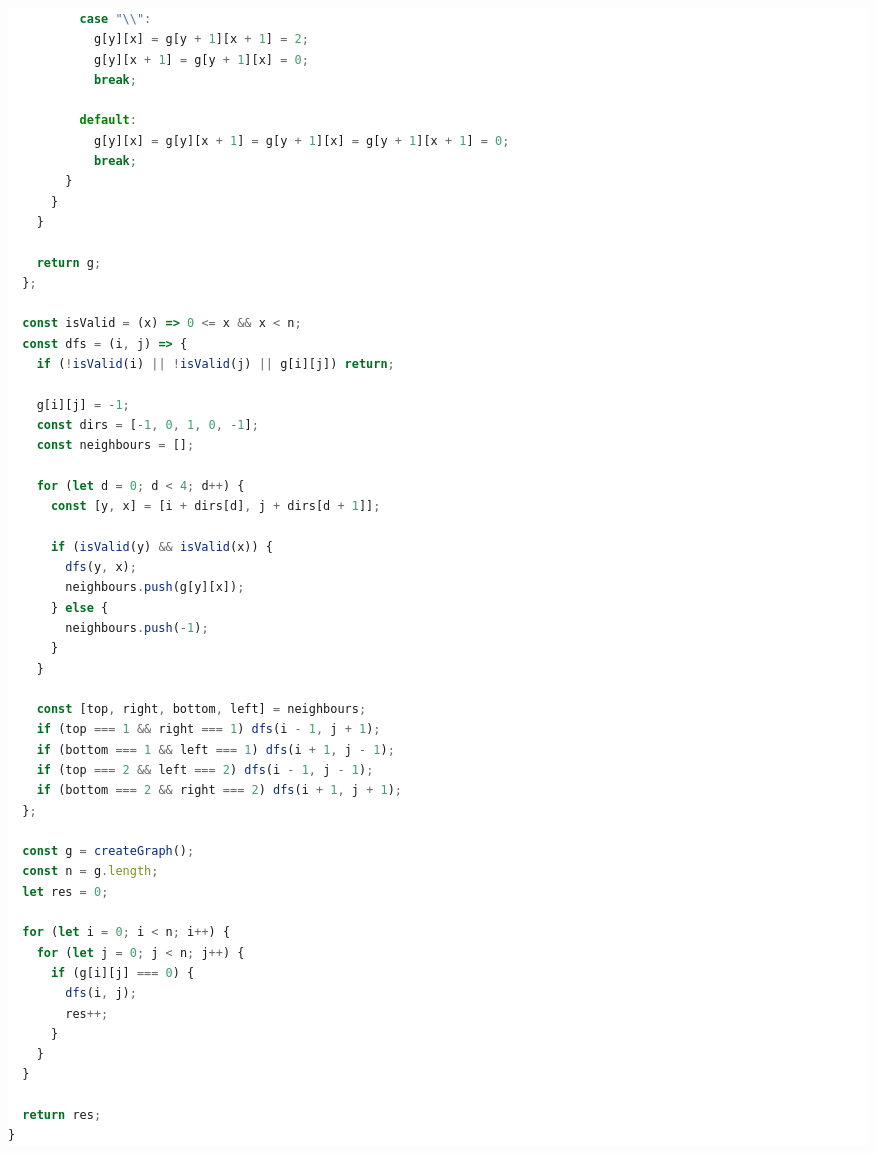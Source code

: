 ```js
          case "\\":
            g[y][x] = g[y + 1][x + 1] = 2;
            g[y][x + 1] = g[y + 1][x] = 0;
            break;

          default:
            g[y][x] = g[y][x + 1] = g[y + 1][x] = g[y + 1][x + 1] = 0;
            break;
        }
      }
    }

    return g;
  };

  const isValid = (x) => 0 <= x && x < n;
  const dfs = (i, j) => {
    if (!isValid(i) || !isValid(j) || g[i][j]) return;

    g[i][j] = -1;
    const dirs = [-1, 0, 1, 0, -1];
    const neighbours = [];

    for (let d = 0; d < 4; d++) {
      const [y, x] = [i + dirs[d], j + dirs[d + 1]];

      if (isValid(y) && isValid(x)) {
        dfs(y, x);
        neighbours.push(g[y][x]);
      } else {
        neighbours.push(-1);
      }
    }

    const [top, right, bottom, left] = neighbours;
    if (top === 1 && right === 1) dfs(i - 1, j + 1);
    if (bottom === 1 && left === 1) dfs(i + 1, j - 1);
    if (top === 2 && left === 2) dfs(i - 1, j - 1);
    if (bottom === 2 && right === 2) dfs(i + 1, j + 1);
  };

  const g = createGraph();
  const n = g.length;
  let res = 0;

  for (let i = 0; i < n; i++) {
    for (let j = 0; j < n; j++) {
      if (g[i][j] === 0) {
        dfs(i, j);
        res++;
      }
    }
  }

  return res;
}
```






